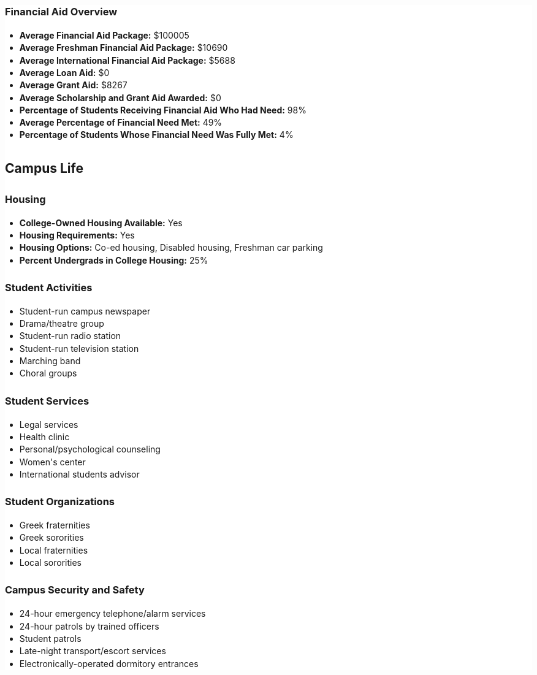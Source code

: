### Financial Aid Overview

- **Average Financial Aid Package:** $100005
- **Average Freshman Financial Aid Package:** $10690
- **Average International Financial Aid Package:** $5688
- **Average Loan Aid:** $0
- **Average Grant Aid:** $8267
- **Average Scholarship and Grant Aid Awarded:** $0
- **Percentage of Students Receiving Financial Aid Who Had Need:** 98%
- **Average Percentage of Financial Need Met:** 49%
- **Percentage of Students Whose Financial Need Was Fully Met:** 4%

## Campus Life

### Housing

- **College-Owned Housing Available:** Yes
- **Housing Requirements:** Yes
- **Housing Options:** Co-ed housing, Disabled housing, Freshman car parking
- **Percent Undergrads in College Housing:** 25%

### Student Activities

- Student-run campus newspaper
- Drama/theatre group
- Student-run radio station
- Student-run television station
- Marching band
- Choral groups

### Student Services

- Legal services
- Health clinic
- Personal/psychological counseling
- Women's center
- International students advisor

### Student Organizations

- Greek fraternities
- Greek sororities
- Local fraternities
- Local sororities

### Campus Security and Safety

- 24-hour emergency telephone/alarm services
- 24-hour patrols by trained officers
- Student patrols
- Late-night transport/escort services
- Electronically-operated dormitory entrances
